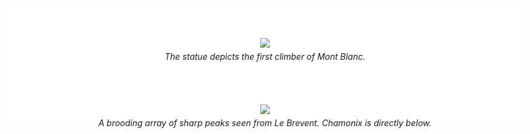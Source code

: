 <br><br><center>
<img src="images/articles/trips/2006/sat2_statue.jpg"><br>
<i>The statue depicts the first climber of Mont Blanc.</i><br></center>

<br><br><center>
<img src="images/articles/trips/2006/sat2_stormy.jpg"><br>
<i>A brooding array of sharp peaks seen from Le Brevent. Chamonix is directly below.</i><br></center>


